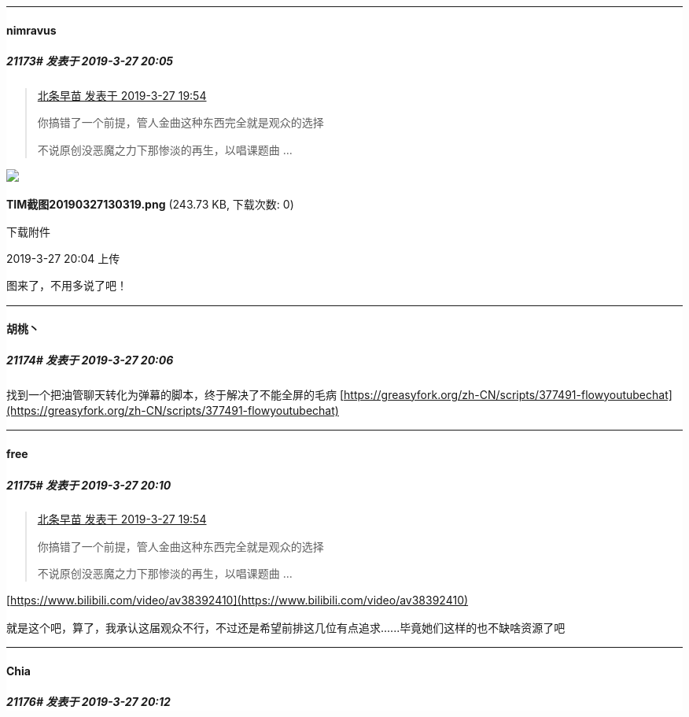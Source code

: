 
*****

####  nimravus  
##### 21173#       发表于 2019-3-27 20:05


<blockquote><a href="httphttps://bbs.saraba1st.com/2b/forum.php?mod=redirect&amp;goto=findpost&amp;pid=43063554&amp;ptid=1801966" target="_blank">北条早苗 发表于 2019-3-27 19:54</a>

你搞错了一个前提，管人金曲这种东西完全就是观众的选择

不说原创没恶魔之力下那惨淡的再生，以唱课题曲 ...</blockquote>

<img src="https://img.saraba1st.com/forum/201903/27/200416ltsanc6apxhbzngf.png" referrerpolicy="no-referrer">


<strong>TIM截图20190327130319.png</strong> (243.73 KB, 下载次数: 0)

下载附件

2019-3-27 20:04 上传


图来了，不用多说了吧！


*****

####  胡桃丶  
##### 21174#       发表于 2019-3-27 20:06


找到一个把油管聊天转化为弹幕的脚本，终于解决了不能全屏的毛病
[https://greasyfork.org/zh-CN/scripts/377491-flowyoutubechat](https://greasyfork.org/zh-CN/scripts/377491-flowyoutubechat)


*****

####  free  
##### 21175#       发表于 2019-3-27 20:10


<blockquote><a href="httphttps://bbs.saraba1st.com/2b/forum.php?mod=redirect&amp;goto=findpost&amp;pid=43063554&amp;ptid=1801966" target="_blank">北条早苗 发表于 2019-3-27 19:54</a>

你搞错了一个前提，管人金曲这种东西完全就是观众的选择

不说原创没恶魔之力下那惨淡的再生，以唱课题曲 ...</blockquote>
[https://www.bilibili.com/video/av38392410](https://www.bilibili.com/video/av38392410)


就是这个吧，算了，我承认这届观众不行，不过还是希望前排这几位有点追求......毕竟她们这样的也不缺啥资源了吧


*****

####  Chia  
##### 21176#       发表于 2019-3-27 20:12
